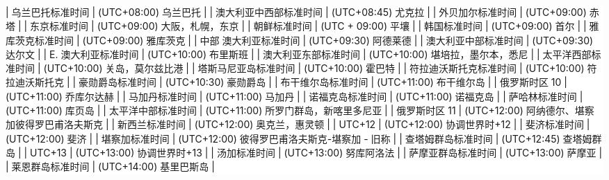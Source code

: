 | 乌兰巴托标准时间 | (UTC+08:00) 乌兰巴托 |
| 澳大利亚中西部标准时间 | (UTC+08:45) 尤克拉 |
| 外贝加尔标准时间 | (UTC+09:00) 赤塔 |
| 东京标准时间 | (UTC+09:00) 大阪，札幌，东京 |
| 朝鲜标准时间 | (UTC + 09:00) 平壤 |
| 韩国标准时间 | (UTC+09:00) 首尔 |
| 雅库茨克标准时间 | (UTC+09:00) 雅库茨克 |
| 中部 澳大利亚标准时间 | (UTC+09:30) 阿德莱德 |
| 澳大利亚中部标准时间 | (UTC+09:30) 达尔文 |
| E. 澳大利亚标准时间 | (UTC+10:00) 布里斯班 |
| 澳大利亚东部标准时间 | (UTC+10:00) 堪培拉，墨尔本，悉尼 |
| 太平洋西部标准时间 | (UTC+10:00) 关岛，莫尔兹比港 |
| 塔斯马尼亚岛标准时间 | (UTC+10:00) 霍巴特 |
| 符拉迪沃斯托克标准时间 | (UTC+10:00) 符拉迪沃斯托克 |
| 豪勋爵岛标准时间 | (UTC+10:30) 豪勋爵岛 |
| 布干维尔岛标准时间 | (UTC+11:00) 布干维尔岛 |
| 俄罗斯时区 10 | (UTC+11:00) 乔库尔达赫 |
| 马加丹标准时间 | (UTC+11:00) 马加丹 |
| 诺福克岛标准时间 | (UTC+11:00) 诺福克岛 |
| 萨哈林标准时间 | (UTC+11:00) 库页岛 |
| 太平洋中部标准时间 | (UTC+11:00) 所罗门群岛，新喀里多尼亚 |
| 俄罗斯时区 11 | (UTC+12:00) 阿纳德尔、堪察加彼得罗巴甫洛夫斯克 |
| 新西兰标准时间 | (UTC+12:00) 奥克兰，惠灵顿 |
| UTC+12 | (UTC+12:00) 协调世界时+12 |
| 斐济标准时间 | (UTC+12:00) 斐济 |
| 堪察加标准时间 | (UTC+12:00) 彼得罗巴甫洛夫斯克-堪察加 - 旧称 |
| 查塔姆群岛标准时间 | (UTC+12:45) 查塔姆群岛 |
| UTC+13 | (UTC+13:00) 协调世界时+13 |
| 汤加标准时间 | (UTC+13:00) 努库阿洛法 |
| 萨摩亚群岛标准时间 | (UTC+13:00) 萨摩亚 |
| 莱恩群岛标准时间 | (UTC+14:00) 基里巴斯岛 |
